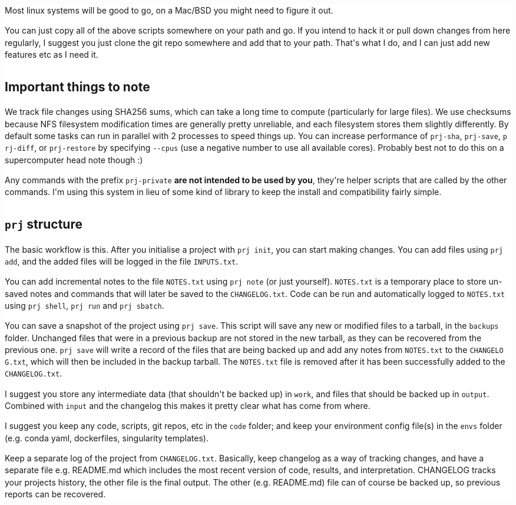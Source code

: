 Most linux systems will be good to go, on a Mac/BSD you might need to figure it out.

You can just copy all of the above scripts somewhere on your path and go.
If you intend to hack it or pull down changes from here regularly, I suggest you just clone the git repo somewhere and add that to your path.
That's what I do, and I can just add new features etc as I need it.


## Important things to note

We track file changes using SHA256 sums, which can take a long time to compute (particularly for large files).
We use checksums because NFS filesystem modification times are generally pretty unreliable, and each filesystem stores them slightly differently.
By default some tasks can run in parallel with 2 processes to speed things up.
You can increase performance of `prj-sha`, `prj-save`, `prj-diff`, or `prj-restore` by specifying `--cpus` (use a negative number to use all available cores).
Probably best not to do this on a supercomputer head note though :)


Any commands with the prefix `prj-private` **are not intended to be used by you**, they're helper scripts that are called by the other commands.
I'm using this system in lieu of some kind of library to keep the install and compatibility fairly simple.


## `prj` structure

The basic workflow is this.
After you initialise a project with `prj init`, you can start making changes.
You can add files using `prj add`, and the added files will be logged in the file `INPUTS.txt`.

You can add incremental notes to the file `NOTES.txt` using `prj note` (or just yourself).
`NOTES.txt` is a temporary place to store un-saved notes and commands that will later be saved to the `CHANGELOG.txt`.
Code can be run and automatically logged to `NOTES.txt` using `prj shell`, `prj run` and `prj sbatch`.

You can save a snapshot of the project using `prj save`.
This script will save any new or modified files to a tarball, in the `backups` folder.
Unchanged files that were in a previous backup are not stored in the new tarball, as they can be recovered from the previous one.
`prj save` will write a record of the files that are being backed up and add any notes from `NOTES.txt` to the `CHANGELOG.txt`, which will then be included in the backup tarball.
The `NOTES.txt` file is removed after it has been successfully added to the `CHANGELOG.txt`.


I suggest you store any intermediate data (that shouldn't be backed up) in `work`, and files that should be backed up in `output`.
Combined with `input` and the changelog this makes it pretty clear what has come from where.

I suggest you keep any code, scripts, git repos, etc in the `code` folder; and keep your environment config file(s) in the `envs` folder (e.g. conda yaml, dockerfiles, singularity templates).

Keep a separate log of the project from `CHANGELOG.txt`.
Basically, keep changelog as a way of tracking changes, and have a separate file e.g. README.md which includes the most recent version of code, results, and interpretation.
CHANGELOG tracks your projects history, the other file is the final output.
The other (e.g. README.md) file can of course be backed up, so previous reports can be recovered.
